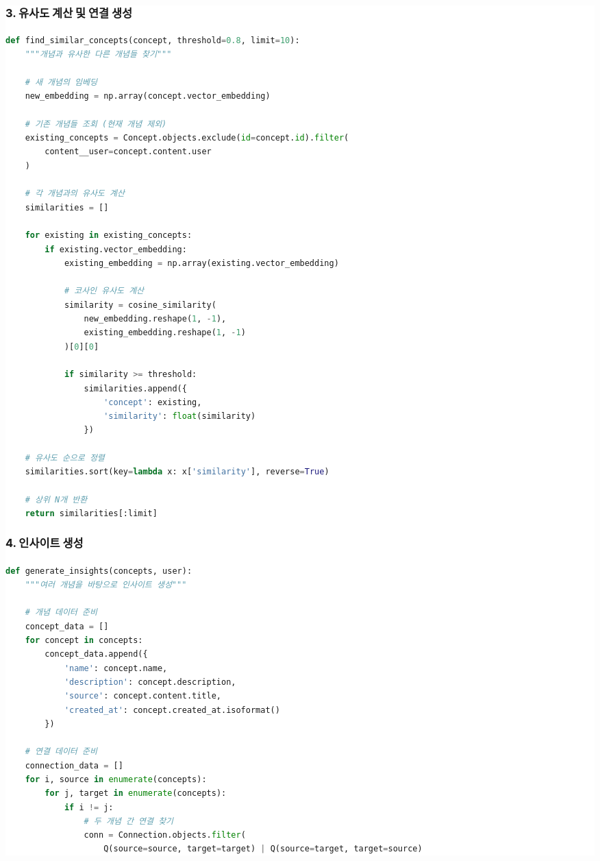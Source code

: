 ### 3. 유사도 계산 및 연결 생성

```python
def find_similar_concepts(concept, threshold=0.8, limit=10):
    """개념과 유사한 다른 개념들 찾기"""
    
    # 새 개념의 임베딩
    new_embedding = np.array(concept.vector_embedding)
    
    # 기존 개념들 조회 (현재 개념 제외)
    existing_concepts = Concept.objects.exclude(id=concept.id).filter(
        content__user=concept.content.user
    )
    
    # 각 개념과의 유사도 계산
    similarities = []
    
    for existing in existing_concepts:
        if existing.vector_embedding:
            existing_embedding = np.array(existing.vector_embedding)
            
            # 코사인 유사도 계산
            similarity = cosine_similarity(
                new_embedding.reshape(1, -1), 
                existing_embedding.reshape(1, -1)
            )[0][0]
            
            if similarity >= threshold:
                similarities.append({
                    'concept': existing,
                    'similarity': float(similarity)
                })
    
    # 유사도 순으로 정렬
    similarities.sort(key=lambda x: x['similarity'], reverse=True)
    
    # 상위 N개 반환
    return similarities[:limit]
```

### 4. 인사이트 생성

```python
def generate_insights(concepts, user):
    """여러 개념을 바탕으로 인사이트 생성"""
    
    # 개념 데이터 준비
    concept_data = []
    for concept in concepts:
        concept_data.append({
            'name': concept.name,
            'description': concept.description,
            'source': concept.content.title,
            'created_at': concept.created_at.isoformat()
        })
    
    # 연결 데이터 준비
    connection_data = []
    for i, source in enumerate(concepts):
        for j, target in enumerate(concepts):
            if i != j:
                # 두 개념 간 연결 찾기
                conn = Connection.objects.filter(
                    Q(source=source, target=target) | Q(source=target, target=source)
```